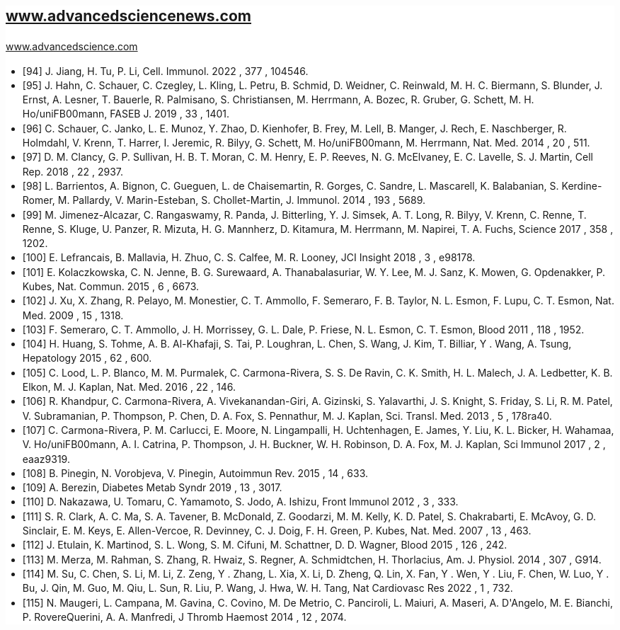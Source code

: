 



## www.advancedsciencenews.com

www.advancedscience.com

- [94] J. Jiang, H. Tu, P. Li, Cell. Immunol. 2022 , 377 , 104546.
- [95] J. Hahn, C. Schauer, C. Czegley, L. Kling, L. Petru, B. Schmid, D. Weidner, C. Reinwald, M. H. C. Biermann, S. Blunder, J. Ernst, A. Lesner, T. Bauerle, R. Palmisano, S. Christiansen, M. Herrmann, A. Bozec, R. Gruber, G. Schett, M. H. Ho/uniFB00mann, FASEB J. 2019 , 33 , 1401.
- [96] C. Schauer, C. Janko, L. E. Munoz, Y. Zhao, D. Kienhofer, B. Frey, M. Lell, B. Manger, J. Rech, E. Naschberger, R. Holmdahl, V. Krenn, T. Harrer, I. Jeremic, R. Bilyy, G. Schett, M. Ho/uniFB00mann, M. Herrmann, Nat. Med. 2014 , 20 , 511.
- [97] D. M. Clancy, G. P. Sullivan, H. B. T. Moran, C. M. Henry, E. P. Reeves, N. G. McElvaney, E. C. Lavelle, S. J. Martin, Cell Rep. 2018 , 22 , 2937.
- [98] L. Barrientos, A. Bignon, C. Gueguen, L. de Chaisemartin, R. Gorges, C. Sandre, L. Mascarell, K. Balabanian, S. Kerdine-Romer, M. Pallardy, V. Marin-Esteban, S. Chollet-Martin, J. Immunol. 2014 , 193 , 5689.
- [99] M. Jimenez-Alcazar, C. Rangaswamy, R. Panda, J. Bitterling, Y. J. Simsek, A. T. Long, R. Bilyy, V. Krenn, C. Renne, T. Renne, S. Kluge, U. Panzer, R. Mizuta, H. G. Mannherz, D. Kitamura, M. Herrmann, M. Napirei, T. A. Fuchs, Science 2017 , 358 , 1202.
- [100] E. Lefrancais, B. Mallavia, H. Zhuo, C. S. Calfee, M. R. Looney, JCI Insight 2018 , 3 , e98178.
- [101] E. Kolaczkowska, C. N. Jenne, B. G. Surewaard, A. Thanabalasuriar, W. Y. Lee, M. J. Sanz, K. Mowen, G. Opdenakker, P. Kubes, Nat. Commun. 2015 , 6 , 6673.
- [102] J. Xu, X. Zhang, R. Pelayo, M. Monestier, C. T. Ammollo, F. Semeraro, F. B. Taylor, N. L. Esmon, F. Lupu, C. T. Esmon, Nat. Med. 2009 , 15 , 1318.
- [103] F. Semeraro, C. T. Ammollo, J. H. Morrissey, G. L. Dale, P. Friese, N. L. Esmon, C. T. Esmon, Blood 2011 , 118 , 1952.
- [104] H. Huang, S. Tohme, A. B. Al-Khafaji, S. Tai, P. Loughran, L. Chen, S. Wang, J. Kim, T. Billiar, Y . Wang, A. Tsung, Hepatology 2015 , 62 , 600.
- [105] C. Lood, L. P. Blanco, M. M. Purmalek, C. Carmona-Rivera, S. S. De Ravin, C. K. Smith, H. L. Malech, J. A. Ledbetter, K. B. Elkon, M. J. Kaplan, Nat. Med. 2016 , 22 , 146.
- [106] R. Khandpur, C. Carmona-Rivera, A. Vivekanandan-Giri, A. Gizinski, S. Yalavarthi, J. S. Knight, S. Friday, S. Li, R. M. Patel, V. Subramanian, P. Thompson, P. Chen, D. A. Fox, S. Pennathur, M. J. Kaplan, Sci. Transl. Med. 2013 , 5 , 178ra40.
- [107] C. Carmona-Rivera, P. M. Carlucci, E. Moore, N. Lingampalli, H. Uchtenhagen, E. James, Y. Liu, K. L. Bicker, H. Wahamaa, V. Ho/uniFB00mann, A. I. Catrina, P. Thompson, J. H. Buckner, W. H. Robinson, D. A. Fox, M. J. Kaplan, Sci Immunol 2017 , 2 , eaaz9319.
- [108] B. Pinegin, N. Vorobjeva, V. Pinegin, Autoimmun Rev. 2015 , 14 , 633.
- [109] A. Berezin, Diabetes Metab Syndr 2019 , 13 , 3017.
- [110] D. Nakazawa, U. Tomaru, C. Yamamoto, S. Jodo, A. Ishizu, Front Immunol 2012 , 3 , 333.
- [111] S. R. Clark, A. C. Ma, S. A. Tavener, B. McDonald, Z. Goodarzi, M. M. Kelly, K. D. Patel, S. Chakrabarti, E. McAvoy, G. D. Sinclair, E. M. Keys, E. Allen-Vercoe, R. Devinney, C. J. Doig, F. H. Green, P. Kubes, Nat. Med. 2007 , 13 , 463.
- [112] J. Etulain, K. Martinod, S. L. Wong, S. M. Cifuni, M. Schattner, D. D. Wagner, Blood 2015 , 126 , 242.
- [113] M. Merza, M. Rahman, S. Zhang, R. Hwaiz, S. Regner, A. Schmidtchen, H. Thorlacius, Am. J. Physiol. 2014 , 307 , G914.
- [114] M. Su, C. Chen, S. Li, M. Li, Z. Zeng, Y . Zhang, L. Xia, X. Li, D. Zheng, Q. Lin, X. Fan, Y . Wen, Y . Liu, F. Chen, W. Luo, Y . Bu, J. Qin, M. Guo, M. Qiu, L. Sun, R. Liu, P. Wang, J. Hwa, W. H. Tang, Nat Cardiovasc Res 2022 , 1 , 732.
- [115] N. Maugeri, L. Campana, M. Gavina, C. Covino, M. De Metrio, C. Panciroli, L. Maiuri, A. Maseri, A. D'Angelo, M. E. Bianchi, P. RovereQuerini, A. A. Manfredi, J Thromb Haemost 2014 , 12 , 2074.
